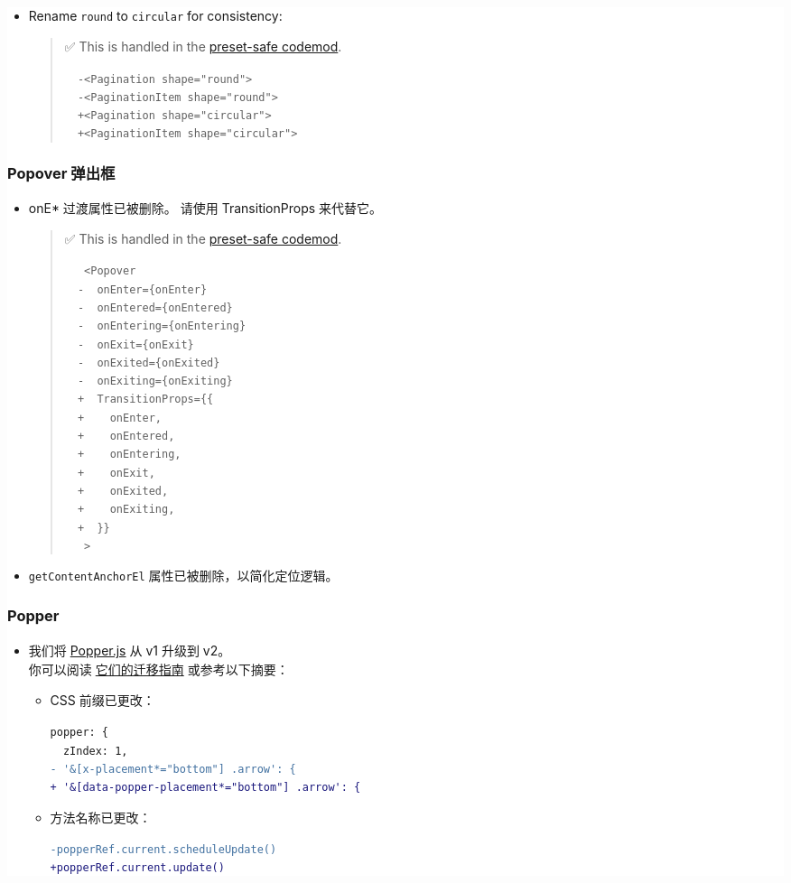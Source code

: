 - Rename `round` to `circular` for consistency:

  > ✅ This is handled in the [preset-safe codemod](#preset-safe). 
  > 
  > ```diff
  >   -<Pagination shape="round">
  >   -<PaginationItem shape="round">
  >   +<Pagination shape="circular">
  >   +<PaginationItem shape="circular">
  > ```

### Popover 弹出框

- onE\* 过渡属性已被删除。 请使用 TransitionProps 来代替它。

  > ✅ This is handled in the [preset-safe codemod](#preset-safe). 
  > 
  > ```diff
  >    <Popover
  >   -  onEnter={onEnter}
  >   -  onEntered={onEntered}
  >   -  onEntering={onEntering}
  >   -  onExit={onExit}
  >   -  onExited={onExited}
  >   -  onExiting={onExiting}
  >   +  TransitionProps={{
  >   +    onEnter,
  >   +    onEntered,
  >   +    onEntering,
  >   +    onExit,
  >   +    onExited,
  >   +    onExiting,
  >   +  }}
  >    >
  > ```

- `getContentAnchorEl` 属性已被删除，以简化定位逻辑。

### Popper

- 我们将 [Popper.js](https://github.com/popperjs/popper-core) 从 v1 升级到 v2。 <br /> 你可以阅读 [它们的迁移指南](https://popper.js.org/docs/v2/migration-guide/) 或参考以下摘要：

  - CSS 前缀已更改：
    ```diff
    popper: {
      zIndex: 1,
    - '&[x-placement*="bottom"] .arrow': {
    + '&[data-popper-placement*="bottom"] .arrow': {
    ```
  - 方法名称已更改：

    ```diff
    -popperRef.current.scheduleUpdate()
    +popperRef.current.update()
    ```
